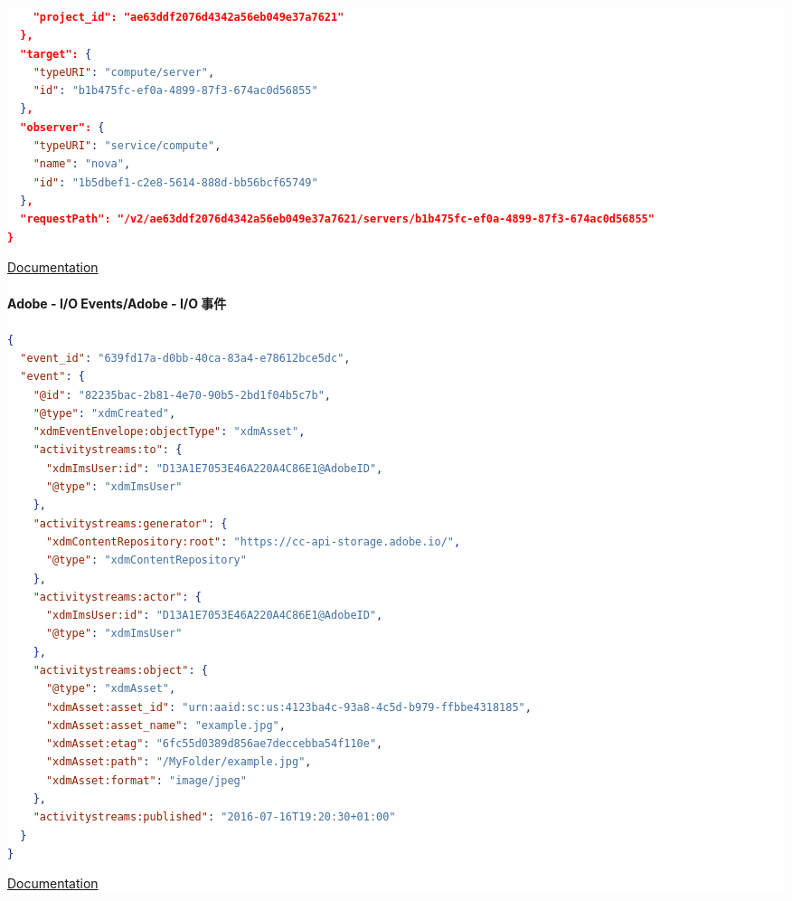 ```json
    "project_id": "ae63ddf2076d4342a56eb049e37a7621"
  },
  "target": {
    "typeURI": "compute/server",
    "id": "b1b475fc-ef0a-4899-87f3-674ac0d56855"
  },
  "observer": {
    "typeURI": "service/compute",
    "name": "nova",
    "id": "1b5dbef1-c2e8-5614-888d-bb56bcf65749"
  },
  "requestPath": "/v2/ae63ddf2076d4342a56eb049e37a7621/servers/b1b475fc-ef0a-4899-87f3-674ac0d56855"
}
```

[Documentation](https://github.com/openstack/pycadf/blob/master/doc/source/event_concept.rst)

#### Adobe - I/O Events/Adobe - I/O 事件

```json
{
  "event_id": "639fd17a-d0bb-40ca-83a4-e78612bce5dc",
  "event": {
    "@id": "82235bac-2b81-4e70-90b5-2bd1f04b5c7b",
    "@type": "xdmCreated",
    "xdmEventEnvelope:objectType": "xdmAsset",
    "activitystreams:to": {
      "xdmImsUser:id": "D13A1E7053E46A220A4C86E1@AdobeID",
      "@type": "xdmImsUser"
    },
    "activitystreams:generator": {
      "xdmContentRepository:root": "https://cc-api-storage.adobe.io/",
      "@type": "xdmContentRepository"
    },
    "activitystreams:actor": {
      "xdmImsUser:id": "D13A1E7053E46A220A4C86E1@AdobeID",
      "@type": "xdmImsUser"
    },
    "activitystreams:object": {
      "@type": "xdmAsset",
      "xdmAsset:asset_id": "urn:aaid:sc:us:4123ba4c-93a8-4c5d-b979-ffbbe4318185",
      "xdmAsset:asset_name": "example.jpg",
      "xdmAsset:etag": "6fc55d0389d856ae7deccebba54f110e",
      "xdmAsset:path": "/MyFolder/example.jpg",
      "xdmAsset:format": "image/jpeg"
    },
    "activitystreams:published": "2016-07-16T19:20:30+01:00"
  }
}
```

[Documentation](https://developer.adobe.com/events/docs/)
